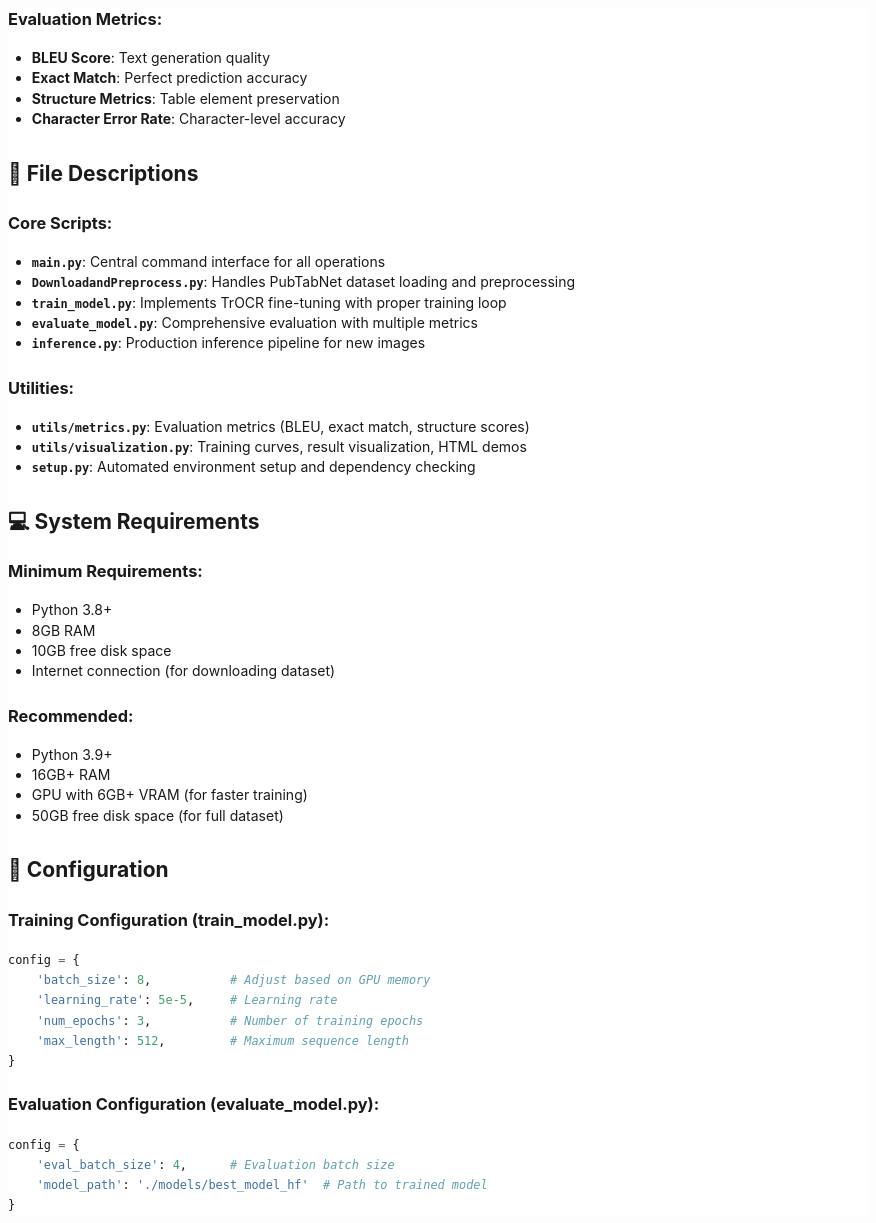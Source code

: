 ### Evaluation Metrics:
- **BLEU Score**: Text generation quality
- **Exact Match**: Perfect prediction accuracy
- **Structure Metrics**: Table element preservation
- **Character Error Rate**: Character-level accuracy

## 📁 File Descriptions

### Core Scripts:
- **`main.py`**: Central command interface for all operations
- **`DownloadandPreprocess.py`**: Handles PubTabNet dataset loading and preprocessing
- **`train_model.py`**: Implements TrOCR fine-tuning with proper training loop
- **`evaluate_model.py`**: Comprehensive evaluation with multiple metrics
- **`inference.py`**: Production inference pipeline for new images

### Utilities:
- **`utils/metrics.py`**: Evaluation metrics (BLEU, exact match, structure scores)
- **`utils/visualization.py`**: Training curves, result visualization, HTML demos
- **`setup.py`**: Automated environment setup and dependency checking

## 💻 System Requirements

### Minimum Requirements:
- Python 3.8+
- 8GB RAM
- 10GB free disk space
- Internet connection (for downloading dataset)

### Recommended:
- Python 3.9+
- 16GB+ RAM
- GPU with 6GB+ VRAM (for faster training)
- 50GB free disk space (for full dataset)

## 🔧 Configuration

### Training Configuration (train_model.py):
```python
config = {
    'batch_size': 8,           # Adjust based on GPU memory
    'learning_rate': 5e-5,     # Learning rate
    'num_epochs': 3,           # Number of training epochs
    'max_length': 512,         # Maximum sequence length
}
```

### Evaluation Configuration (evaluate_model.py):
```python
config = {
    'eval_batch_size': 4,      # Evaluation batch size
    'model_path': './models/best_model_hf'  # Path to trained model
}
```
